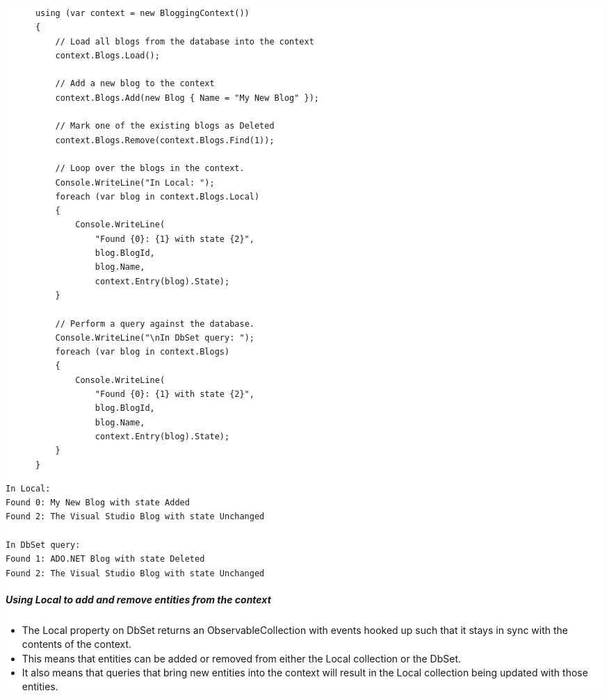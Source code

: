 ```
      using (var context = new BloggingContext())
      {
          // Load all blogs from the database into the context
          context.Blogs.Load();

          // Add a new blog to the context
          context.Blogs.Add(new Blog { Name = "My New Blog" });

          // Mark one of the existing blogs as Deleted
          context.Blogs.Remove(context.Blogs.Find(1));

          // Loop over the blogs in the context.
          Console.WriteLine("In Local: ");
          foreach (var blog in context.Blogs.Local)
          {
              Console.WriteLine(
                  "Found {0}: {1} with state {2}",
                  blog.BlogId,  
                  blog.Name,
                  context.Entry(blog).State);
          }

          // Perform a query against the database.
          Console.WriteLine("\nIn DbSet query: ");
          foreach (var blog in context.Blogs)
          {
              Console.WriteLine(
                  "Found {0}: {1} with state {2}",
                  blog.BlogId,  
                  blog.Name,
                  context.Entry(blog).State);
          }
      }
```
```
In Local:
Found 0: My New Blog with state Added
Found 2: The Visual Studio Blog with state Unchanged

In DbSet query:
Found 1: ADO.NET Blog with state Deleted
Found 2: The Visual Studio Blog with state Unchanged
```

##### Using Local to add and remove entities from the context

- The Local property on DbSet returns an ObservableCollection with events hooked up such that it stays in sync with the contents 
  of the context. 
- This means that entities can be added or removed from either the Local collection or the DbSet. 
- It also means that queries that bring new entities into the context will result in the Local collection being updated 
  with those entities.
  